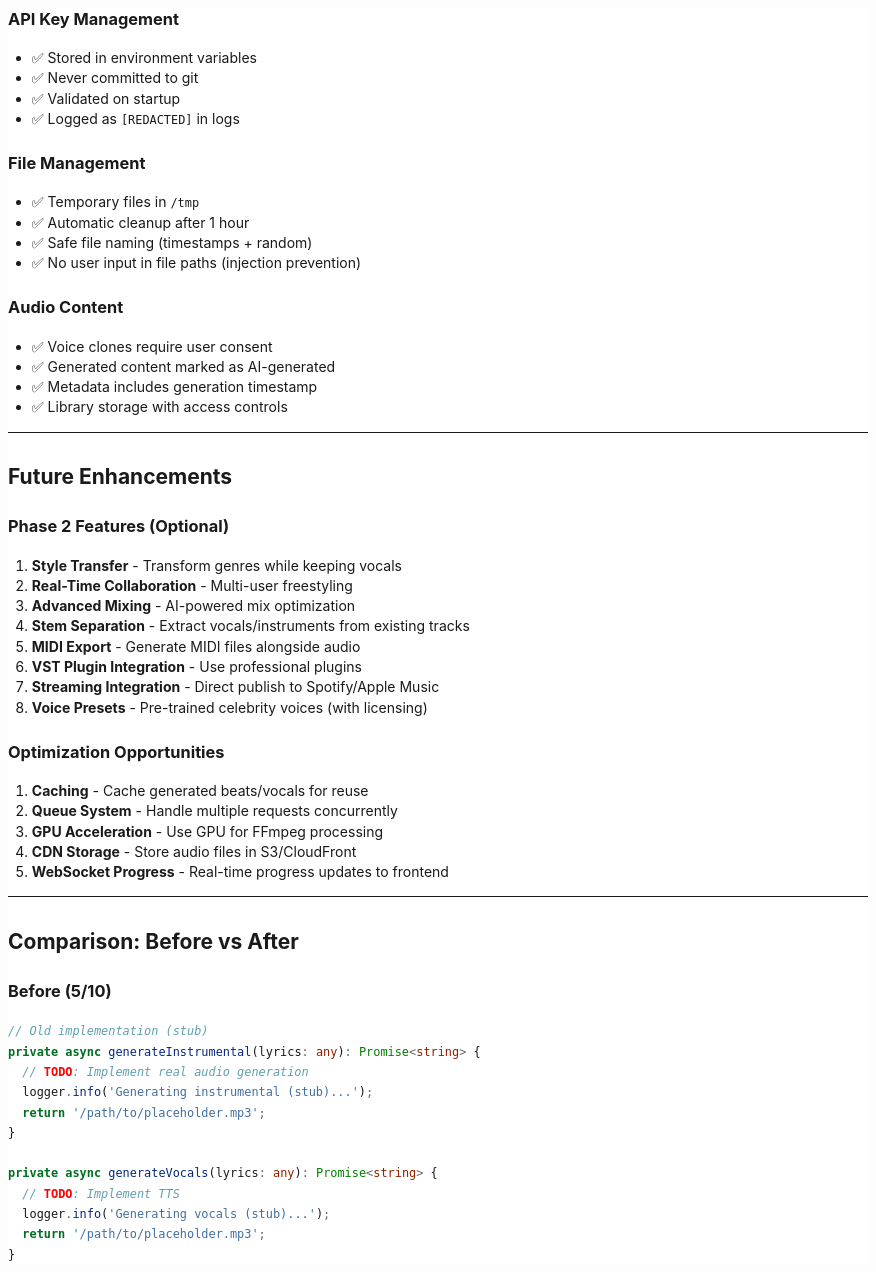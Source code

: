 ### API Key Management
- ✅ Stored in environment variables
- ✅ Never committed to git
- ✅ Validated on startup
- ✅ Logged as `[REDACTED]` in logs

### File Management
- ✅ Temporary files in `/tmp`
- ✅ Automatic cleanup after 1 hour
- ✅ Safe file naming (timestamps + random)
- ✅ No user input in file paths (injection prevention)

### Audio Content
- ✅ Voice clones require user consent
- ✅ Generated content marked as AI-generated
- ✅ Metadata includes generation timestamp
- ✅ Library storage with access controls

---

## Future Enhancements

### Phase 2 Features (Optional)
1. **Style Transfer** - Transform genres while keeping vocals
2. **Real-Time Collaboration** - Multi-user freestyling
3. **Advanced Mixing** - AI-powered mix optimization
4. **Stem Separation** - Extract vocals/instruments from existing tracks
5. **MIDI Export** - Generate MIDI files alongside audio
6. **VST Plugin Integration** - Use professional plugins
7. **Streaming Integration** - Direct publish to Spotify/Apple Music
8. **Voice Presets** - Pre-trained celebrity voices (with licensing)

### Optimization Opportunities
1. **Caching** - Cache generated beats/vocals for reuse
2. **Queue System** - Handle multiple requests concurrently
3. **GPU Acceleration** - Use GPU for FFmpeg processing
4. **CDN Storage** - Store audio files in S3/CloudFront
5. **WebSocket Progress** - Real-time progress updates to frontend

---

## Comparison: Before vs After

### Before (5/10)
```typescript
// Old implementation (stub)
private async generateInstrumental(lyrics: any): Promise<string> {
  // TODO: Implement real audio generation
  logger.info('Generating instrumental (stub)...');
  return '/path/to/placeholder.mp3';
}

private async generateVocals(lyrics: any): Promise<string> {
  // TODO: Implement TTS
  logger.info('Generating vocals (stub)...');
  return '/path/to/placeholder.mp3';
}
```

